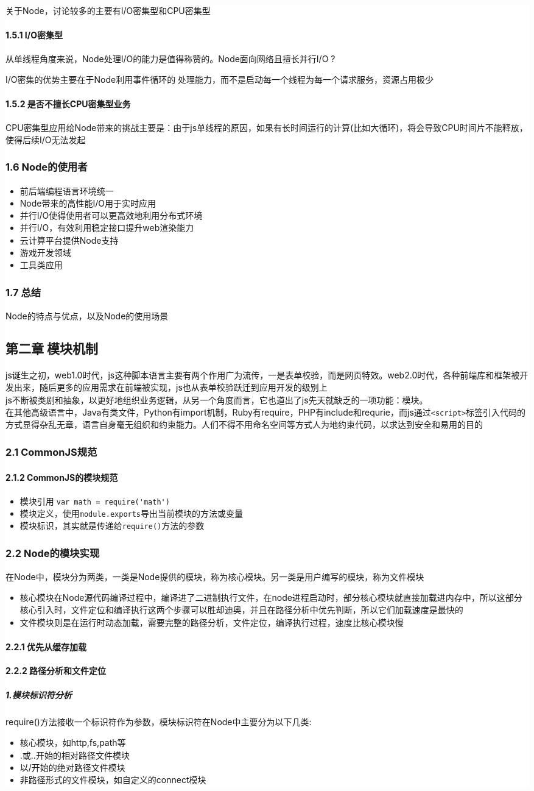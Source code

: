 关于Node，讨论较多的主要有I/O密集型和CPU密集型

#### 1.5.1 I/O密集型

从单线程角度来说，Node处理I/O的能力是值得称赞的。Node面向网络且擅长并行I/O ?  

I/O密集的优势主要在于Node利用事件循环的 处理能力，而不是启动每一个线程为每一个请求服务，资源占用极少

#### 1.5.2 是否不擅长CPU密集型业务

CPU密集型应用给Node带来的挑战主要是：由于js单线程的原因，如果有长时间运行的计算(比如大循环)，将会导致CPU时间片不能释放，使得后续I/O无法发起

### 1.6 Node的使用者

- 前后端编程语言环境统一
- Node带来的高性能I/O用于实时应用
- 并行I/O使得使用者可以更高效地利用分布式环境
- 并行I/O，有效利用稳定接口提升web渲染能力
- 云计算平台提供Node支持
- 游戏开发领域
- 工具类应用

### 1.7 总结

Node的特点与优点，以及Node的使用场景

## 第二章 模块机制

js诞生之初，web1.0时代，js这种脚本语言主要有两个作用广为流传，一是表单校验，而是网页特效。web2.0时代，各种前端库和框架被开发出来，随后更多的应用需求在前端被实现，js也从表单校验跃迁到应用开发的级别上  
js不断被类剧和抽象，以更好地组织业务逻辑，从另一个角度而言，它也道出了js先天就缺乏的一项功能：模块。  
在其他高级语言中，Java有类文件，Python有import机制，Ruby有require，PHP有include和requrie，而js通过`<script>`标签引入代码的方式显得杂乱无章，语言自身毫无组织和约束能力。人们不得不用命名空间等方式人为地约束代码，以求达到安全和易用的目的

### 2.1 CommonJS规范

#### 2.1.2 CommonJS的模块规范
- 模块引用 `var math = require('math')`
- 模块定义，使用`module.exports`导出当前模块的方法或变量
- 模块标识，其实就是传递给`require()`方法的参数

### 2.2 Node的模块实现

在Node中，模块分为两类，一类是Node提供的模块，称为核心模块。另一类是用户编写的模块，称为文件模块
- 核心模块在Node源代码编译过程中，编译进了二进制执行文件，在node进程启动时，部分核心模块就直接加载进内存中，所以这部分核心引入时，文件定位和编译执行这两个步骤可以胜却迪奥，并且在路径分析中优先判断，所以它们加载速度是最快的
- 文件模块则是在运行时动态加载，需要完整的路径分析，文件定位，编译执行过程，速度比核心模块慢

#### 2.2.1 优先从缓存加载

#### 2.2.2 路径分析和文件定位

##### 1.模块标识符分析
require()方法接收一个标识符作为参数，模块标识符在Node中主要分为以下几类:  
- 核心模块，如http,fs,path等
- .或..开始的相对路径文件模块
- 以/开始的绝对路径文件模块
- 非路径形式的文件模块，如自定义的connect模块
